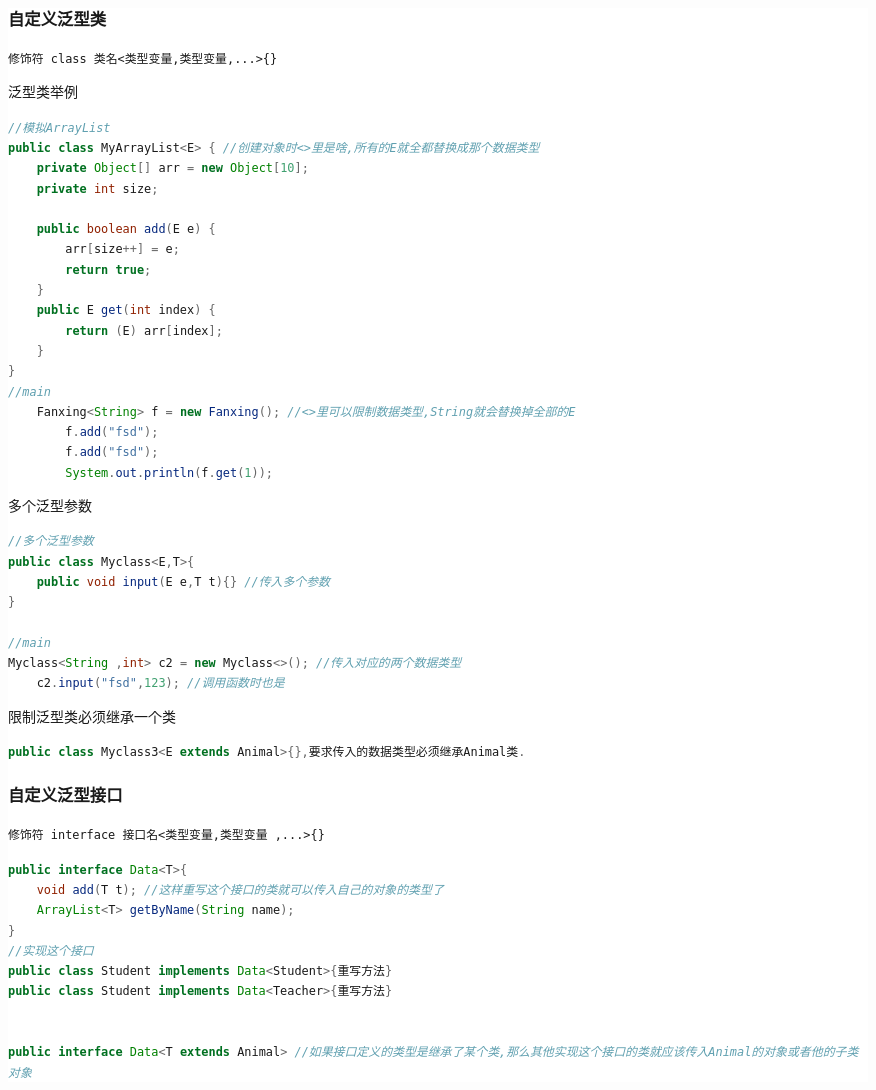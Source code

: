### 自定义泛型类

`修饰符 class 类名<类型变量,类型变量,...>{}`

泛型类举例

```java
//模拟ArrayList
public class MyArrayList<E> { //创建对象时<>里是啥,所有的E就全都替换成那个数据类型
    private Object[] arr = new Object[10];
    private int size;

    public boolean add(E e) {
        arr[size++] = e;
        return true;
    }
    public E get(int index) {
        return (E) arr[index];
    }
}
//main
    Fanxing<String> f = new Fanxing(); //<>里可以限制数据类型,String就会替换掉全部的E
        f.add("fsd");
        f.add("fsd");
        System.out.println(f.get(1));
```

多个泛型参数

```java
//多个泛型参数
public class Myclass<E,T>{
    public void input(E e,T t){} //传入多个参数
}

//main
Myclass<String ,int> c2 = new Myclass<>(); //传入对应的两个数据类型
    c2.input("fsd",123); //调用函数时也是
```

限制泛型类必须继承一个类

```java
public class Myclass3<E extends Animal>{},要求传入的数据类型必须继承Animal类.
```

### 自定义泛型接口

`修饰符 interface 接口名<类型变量,类型变量 ,...>{}`

```java
public interface Data<T>{
    void add(T t); //这样重写这个接口的类就可以传入自己的对象的类型了
    ArrayList<T> getByName(String name);
}
//实现这个接口
public class Student implements Data<Student>{重写方法}
public class Student implements Data<Teacher>{重写方法}


public interface Data<T extends Animal> //如果接口定义的类型是继承了某个类,那么其他实现这个接口的类就应该传入Animal的对象或者他的子类对象
```
